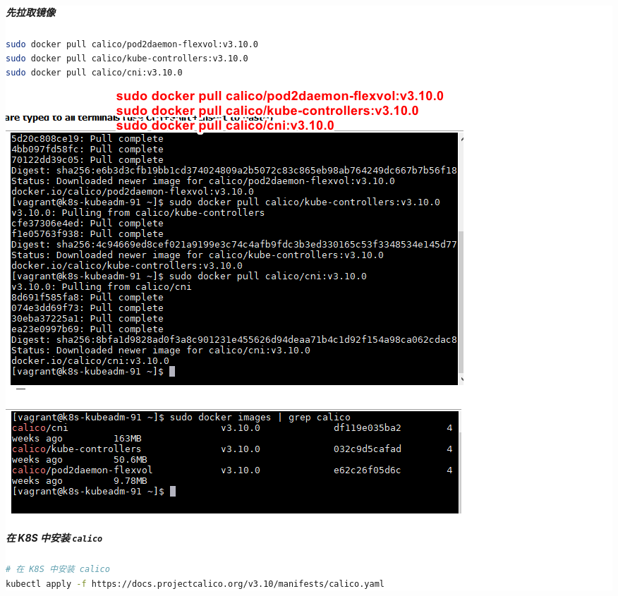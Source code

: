 ##### 先拉取镜像

```bash
sudo docker pull calico/pod2daemon-flexvol:v3.10.0
sudo docker pull calico/kube-controllers:v3.10.0
sudo docker pull calico/cni:v3.10.0
```

![](images/k8s-kubeadm-2019-11-17_033.png)

![](images/k8s-kubeadm-2019-11-17_034.png)

##### 在 K8S 中安装 `calico`

```bash
# 在 K8S 中安装 calico
kubectl apply -f https://docs.projectcalico.org/v3.10/manifests/calico.yaml
```
